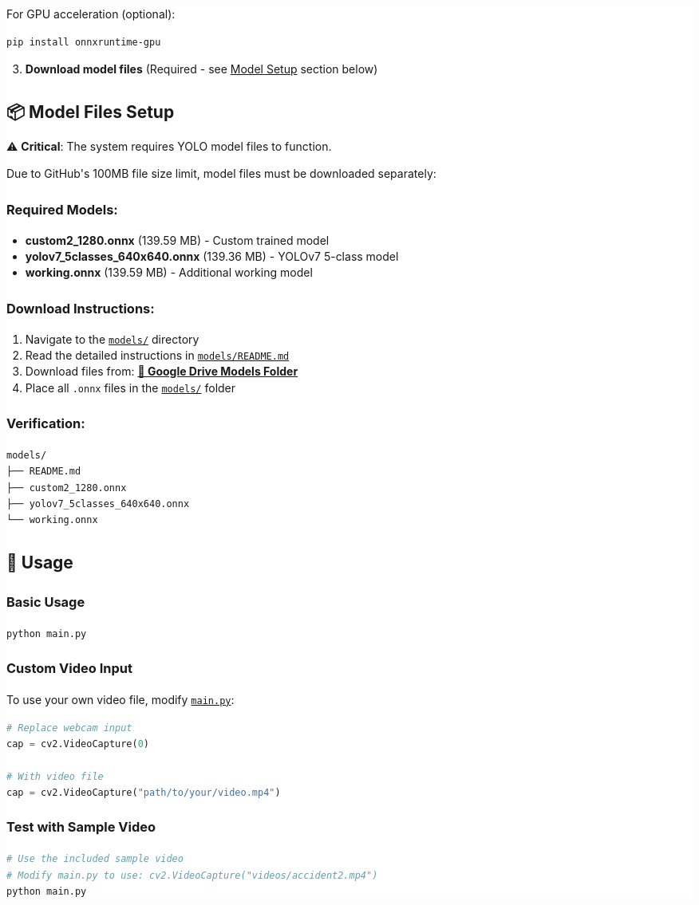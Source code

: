    For GPU acceleration (optional):
   ```bash
   pip install onnxruntime-gpu
   ```

3. **Download model files** (Required - see [Model Setup](#-model-files-setup) section below)

## 📦 Model Files Setup

⚠️ **Critical**: The system requires YOLO model files to function.

Due to GitHub's 100MB file size limit, model files must be downloaded separately:

### Required Models:
- **custom2_1280.onnx** (139.59 MB) - Custom trained model
- **yolov7_5classes_640x640.onnx** (139.36 MB) - YOLOv7 5-class model
- **working.onnx** (139.59 MB) - Additional working model

### Download Instructions:
1. Navigate to the [`models/`](models/) directory
2. Read the detailed instructions in [`models/README.md`](models/README.md)
3. Download files from: [**📁 Google Drive Models Folder**](https://drive.google.com/drive/folders/16gM9xko2g0lbqjx2yg1MDF3Q-vojON2q?usp=sharing)
4. Place all `.onnx` files in the [`models/`](models/) folder

### Verification:
```bash
models/
├── README.md
├── custom2_1280.onnx
├── yolov7_5classes_640x640.onnx
└── working.onnx
```

## 🚀 Usage

### Basic Usage
```bash
python main.py
```

### Custom Video Input
To use your own video file, modify [`main.py`](main.py):
```python
# Replace webcam input
cap = cv2.VideoCapture(0)

# With video file
cap = cv2.VideoCapture("path/to/your/video.mp4")
```

### Test with Sample Video
```bash
# Use the included sample video
# Modify main.py to use: cv2.VideoCapture("videos/accident2.mp4")
python main.py
```
